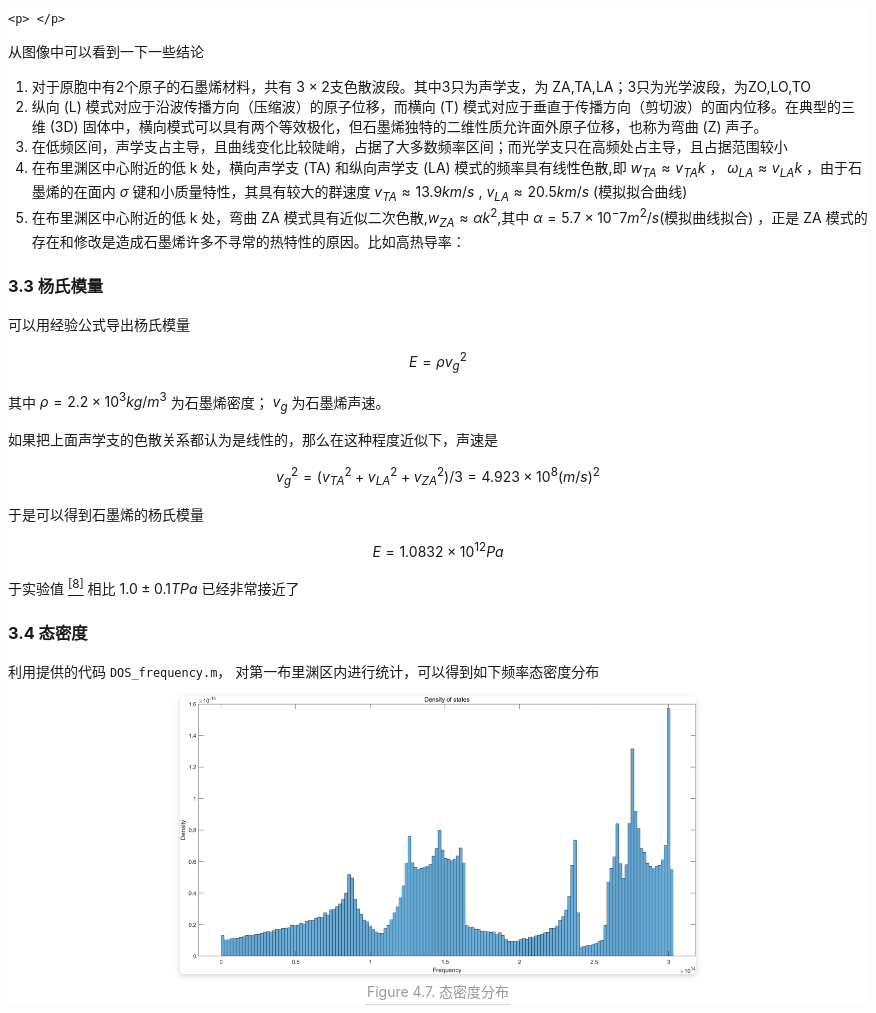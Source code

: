     <p> </p>
</div>


从图像中可以看到一下一些结论

1. 对于原胞中有2个原子的石墨烯材料，共有 $3\times2$支色散波段。其中3只为声学支，为 ZA,TA,LA；3只为光学波段，为ZO,LO,TO
2. 纵向 (L) 模式对应于沿波传播方向（压缩波）的原子位移，而横向 (T) 模式对应于垂直于传播方向（剪切波）的面内位移。在典型的三维 (3D) 固体中，横向模式可以具有两个等效极化，但石墨烯独特的二维性质允许面外原子位移，也称为弯曲 (Z) 声子。
3. 在低频区间，声学支占主导，且曲线变化比较陡峭，占据了大多数频率区间；而光学支只在高频处占主导，且占据范围较小
4. 在布里渊区中心附近的低 k 处，横向声学支 (TA) 和纵向声学支 (LA) 模式的频率具有线性色散,即 $w_{TA}\approx v_{TA}k$ ， $ω_{LA} \approx v_{LA}k$ ，由于石墨烯的在面内 $\sigma$ 键和小质量特性，其具有较大的群速度 $v_{TA}\approx 13.9 km/s$ , $v_{LA}\approx 20.5 km/s$ (模拟拟合曲线)
5. 在布里渊区中心附近的低 k 处，弯曲 ZA 模式具有近似二次色散,$w_{ZA}\approx \alpha k^2$,其中 $\alpha = 5.7 \times 10^-7 m^2/s$(模拟曲线拟合) ，正是 ZA 模式的存在和修改是造成石墨烯许多不寻常的热特性的原因。比如高热导率：

### 3.3 杨氏模量

可以用经验公式导出杨氏模量

$$
E=\rho v_g^2
$$

其中 $\rho=2.2\times10^3 kg/m^3$ 为石墨烯密度； $v_g$ 为石墨烯声速。

如果把上面声学支的色散关系都认为是线性的，那么在这种程度近似下，声速是

$$
v_g^2=(v_{TA}^2+v_{LA}^2+v^2_{ZA})/3=4.923\times 10^8 (m/s)^2
$$

于是可以得到石墨烯的杨氏模量

$$
E=1.0832\times10^{12} Pa
$$

于实验值 [<sup>[8]</sup>](#refer-anchor-8) 相比 $1.0\pm0.1 TPa$ 已经非常接近了

### 3.4 态密度

利用提供的代码 `DOS_frequency.m`， 对第一布里渊区内进行统计，可以得到如下频率态密度分布

<div style="text-align: center">
    <img style = "
        border-radius: 0.3125em;
        box-shadow: 0 2px 4px 0 rgba(34,36,38,.12),0 2px 10px 0 rgba(34,36,38,.08);" 
       	src="./assets/DOS.png"
        width = "60%">
    <br>
    <div style = "
        color: orange;
        border-bottom: 1px solid #d9d9d9;
        display: inline-block;
        color: #999;
        padding: 2px;">
        Figure 4.7. 态密度分布
    </div>
    <p> </p>
</div>
